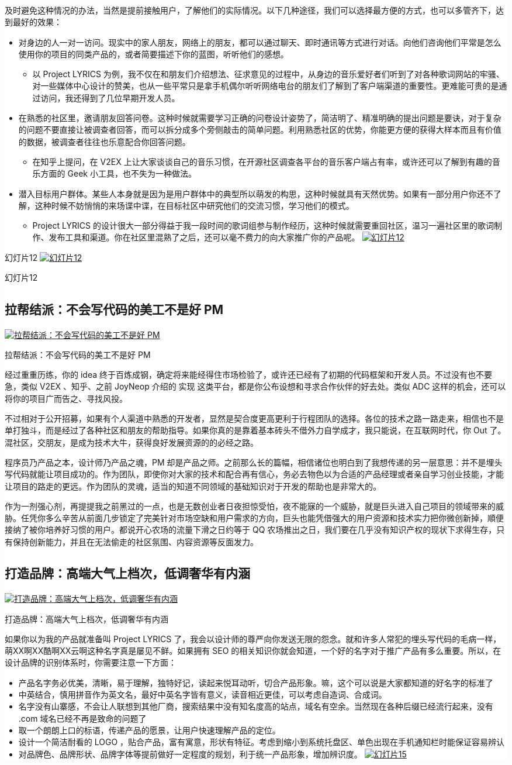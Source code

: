 及时避免这种情况的办法，当然是提前接触用户，了解他们的实际情况。以下几种途径，我们可以选择最方便的方式，也可以多管齐下，达到最好的效果：

*   对身边的人一对一访问。现实中的家人朋友，网络上的朋友，都可以通过聊天、即时通讯等方式进行对话。向他们咨询他们平常是怎么使用你的项目的同类产品的，或者简要描述下你的蓝图，听听他们的感想。

    *   以 Project LYRICS 为例，我不仅在和朋友们介绍想法、征求意见的过程中，从身边的音乐爱好者们听到了对各种歌词网站的牢骚、对一些媒体中心设计的赞美，也从一些平常只是拿手机偶尔听听网络电台的朋友们了解到了客户端渠道的重要性。更难能可贵的是通过访问，我还得到了几位早期开发人员。

*   在熟悉的社区里，邀请朋友回答问卷。这种时候就需要学习正确的问卷设计姿势了，简洁明了、精准明确的提出问题是要诀，对于复杂的问题不要直接让被调查者回答，而可以拆分成多个旁侧敲击的简单问题。利用熟悉社区的优势，你能更方便的获得大样本而且有价值的数据，被调查者往往也乐意配合你回答问题。

    *   在知乎上提问，在 V2EX 上让大家谈谈自己的音乐习惯，在开源社区调查各平台的音乐客户端占有率，或许还可以了解到有趣的音乐方面的 Geek 小工具，也不失为一种做法。

*   潜入目标用户群体。某些人本身就是因为是用户群体中的典型所以萌发的构思，这种时候就具有天然优势。如果有一部分用户你还不了解，这种时候不妨悄悄的来场谍中谍，在目标社区中研究他们的交流习惯，学习他们的模式。

    *   Project LYRICS 的设计很大一部分得益于我一段时间的歌词组参与制作经历，这种时候就需要重回社区，温习一遍社区里的歌词制作、发布工具和渠道。你在社区里混熟了之后，还可以毫不费力的向大家推广你的产品呢。
[![幻灯片12](http://img1.dimpurr.com/dimblog/2014/07/121-600x375.png)](http://img1.dimpurr.com/dimblog/2014/07/121.png)

幻灯片12
[![幻灯片12](http://img1.dimpurr.com/dimblog/2014/07/131-600x375.png)](http://img1.dimpurr.com/dimblog/2014/07/131.png)

幻灯片12

## 拉帮结派：不会写代码的美工不是好 PM

[![拉帮结派：不会写代码的美工不是好 PM](http://img1.dimpurr.com/dimblog/2014/07/172-600x375.png)](http://img1.dimpurr.com/dimblog/2014/07/172.png)

拉帮结派：不会写代码的美工不是好 PM

经过重重历练，你的 idea 终于百炼成钢，确定将来能经得住市场检验了，或许还已经有了初期的代码框架和开发人员。不过没有也不要急，类似 V2EX 、知乎、之前 JoyNeop 介绍的 实现 这类平台，都是你公布设想和寻求合作伙伴的好去处。类似 ADC 这样的机会，还可以将你的项目广而告之、寻找风投。

不过相对于公开招募，如果有个人渠道中熟悉的开发者，显然是契合度更高更利于行程团队的选择。各位的技术之路一路走来，相信也不是单打独斗，而是经过了各种社区和朋友的帮助指导。如果你真的是靠着基本砖头不借外力自学成才，我只能说，在互联网时代，你 Out 了。混社区，交朋友，是成为技术大牛，获得良好发展资源的的必经之路。

程序员乃产品之本，设计师乃产品之魂，PM 却是产品之师。之前那么长的篇幅，相信诸位也明白到了我想传递的另一层意思：并不是埋头写代码就能让项目成功的。作为团队，即使你对大家的技术和配合再有信心，务必去物色以为合适的产品经理或者亲自学习创业技能，才能让项目的路走的更远。作为团队的灵魂，适当的知道不同领域的基础知识对于开发的帮助也是非常大的。

作为一剂强心剂，再提提我之前黑过的一点，也是无数创业者日夜担惊受怕，夜不能寐的一个威胁，就是巨头进入自己项目的领域带来的威胁。任凭你多么辛苦从前面几步锁定了完美针对市场空缺和用户需求的方向，巨头也能凭借强大的用户资源和技术实力把你微创新掉，順便接纳了被你培养好习惯的用户。都说开心农场的流量下滑之日约等于 QQ 农场推出之日，我们要在几乎没有知识产权的现状下求得生存，只有保持创新能力，并且在无法偷走的社区氛围、内容资源等反面发力。

## 打造品牌：高端大气上档次，低调奢华有内涵

[![打造品牌：高端大气上档次，低调奢华有内涵](http://img1.dimpurr.com/dimblog/2014/07/141-600x375.png)](http://img1.dimpurr.com/dimblog/2014/07/141.png)

打造品牌：高端大气上档次，低调奢华有内涵

如果你以为我的产品就准备叫 Project LYRICS 了，我会以设计师的尊严向你发送无限的怨念。就和许多人常犯的埋头写代码的毛病一样，萌XX啊XX酷啊XX云啊这种名字真是屡见不鲜。如果拥有 SEO 的相关知识你就会知道，一个好的名字对于推广产品有多么重要。所以，在设计品牌的识别体系时，你需要注意一下方面：

*   产品名字务必优美，清晰，易于理解，独特好记，读起来悦耳动听，切合产品形象。嘛，这个可以说是大家都知道的好名字的标准了
*   中英结合，慎用拼音作为英文名，最好中英名字皆有意义，读音相近更佳，可以考虑自造词、合成词。
*   名字没有山寨感，不会让人联想到其他厂商，搜索结果中没有知名度高的站点，域名有空余。当然现在各种后缀已经流行起来，没有 .com 域名已经不再是致命的问题了
*   取一个朗朗上口的标语，传递产品的愿景，让用户快速理解产品的定位。
*   设计一个简洁耐看的 LOGO ，贴合产品，富有寓意，形状有特征。考虑到缩小到系统托盘区、单色出现在手机通知栏时能保证容易辨认
*   对品牌色、品牌形状、品牌字体等提前做好一定程度的规划，利于统一产品形象，增加辨识度。
[![幻灯片15](http://img1.dimpurr.com/dimblog/2014/07/151-600x375.png)](http://img1.dimpurr.com/dimblog/2014/07/151.png)
